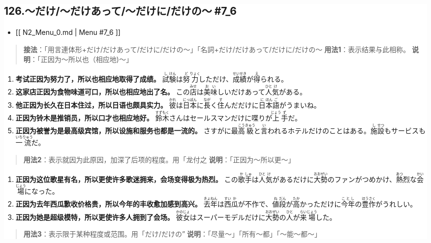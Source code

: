## 126.～だけ/～だけあって/～だけに/だけの～ #7_6
* [[ N2_Menu_0.md | Menu #7_6 ]]

>**接法**：「用言連体形+だけ/だけあって/だけに/だけの～」「名詞+だけ/だけあって/だけに/だけの～ 
>**用法1**：表示结果与此相称。
>**说明**：「正因为～所以也（相应地)～」

1. **考试正因为努力了，所以也相应地取得了成绩。**
<ruby>試<rp>(</rp><rt>し</rt><rp>)</rp></ruby><ruby>験<rp>(</rp><rt>けん</rt><rp>)</rp></ruby>は<ruby>努<rp>(</rp><rt>ど</rt><rp>)</rp></ruby><ruby>力<rp>(</rp><rt>りょく</rt><rp>)</rp></ruby>しただけ、<ruby>成<rp>(</rp><rt>せい</rt><rp>)</rp></ruby><ruby>績<rp>(</rp><rt>せき</rt><rp>)</rp></ruby>が<ruby>得<rp>(</rp><rt>え</rt><rp>)</rp></ruby>られる。
2. **这家店正因为食物味道可口，所以也相应地出了名。**
この<ruby>店<rp>(</rp><rt>みせ</rt><rp>)</rp></ruby>は<ruby>美<rp>(</rp><rt>お</rt><rp>)</rp></ruby><ruby>味<rp>(</rp><rt>い</rt><rp>)</rp></ruby>しいだけあって<ruby>人<rp>(</rp><rt>ひと</rt><rp>)</rp></ruby><ruby>気<rp>(</rp><rt>け</rt><rp>)</rp></ruby>がある。
3. **他正因为长久在日本住过，所以日语也颇具实力。**
<ruby>彼<rp>(</rp><rt>かれ</rt><rp>)</rp></ruby>は<ruby>日<rp>(</rp><rt>にっ</rt><rp>)</rp></ruby><ruby>本<rp>(</rp><rt>ぽん</rt><rp>)</rp></ruby>に<ruby>長<rp>(</rp><rt>なが</rt><rp>)</rp></ruby>く<ruby>住<rp>(</rp><rt>す</rt><rp>)</rp></ruby>んだだけに<ruby>日<rp>(</rp><rt>に</rt><rp>)</rp></ruby><ruby>本<rp>(</rp><rt>ほん</rt><rp>)</rp></ruby><ruby>語<rp>(</rp><rt>ご</rt><rp>)</rp></ruby>がうまいね。
4. **正因为铃木是推销员，所以口才也相应地好。**
<ruby>鈴<rp>(</rp><rt>すず</rt><rp>)</rp></ruby><ruby>木<rp>(</rp><rt>もく</rt><rp>)</rp></ruby>さんはセールスマンだけに喋りが<ruby>上<rp>(</rp><rt>じょう</rt><rp>)</rp></ruby><ruby>手<rp>(</rp><rt>ず</rt><rp>)</rp></ruby>だ。
5. **正因为被誉为是最高级宾馆，所以设施和服务也都是一流的。**
さすがに最<ruby>高<rp>(</rp><rt>こう</rt><rp>)</rp></ruby><ruby>級<rp>(</rp><rt>きゅう</rt><rp>)</rp></ruby>と<ruby>言<rp>(</rp><rt>い</rt><rp>)</rp></ruby>われるホテルだけのことはある。<ruby>施<rp>(</rp><rt>し</rt><rp>)</rp></ruby><ruby>設<rp>(</rp><rt>せつ</rt><rp>)</rp></ruby>もサービスも<ruby>一<rp>(</rp><rt>いち</rt><rp>)</rp></ruby><ruby>流<rp>(</rp><rt>りゅう</rt><rp>)</rp></ruby>だ。
>**用法2**：表示就因为此原因，加深了后项的程度。用「龙付之
>**说明**：「正因为～所以更～」

1. **正因为这位歌星有名，所以更使许多歌迷拥来，会场变得极为热烈。**
この<ruby>歌<rp>(</rp><rt>か</rt><rp>)</rp></ruby><ruby>手<rp>(</rp><rt>しゅ</rt><rp>)</rp></ruby>は<ruby>人<rp>(</rp><rt>ひと</rt><rp>)</rp></ruby><ruby>気<rp>(</rp><rt>け</rt><rp>)</rp></ruby>があるだけに<ruby>大<rp>(</rp><rt>おお</rt><rp>)</rp></ruby><ruby>勢<rp>(</rp><rt>ぜい</rt><rp>)</rp></ruby>のファンがつめかけ、<ruby>熱<rp>(</rp><rt>あつ</rt><rp>)</rp></ruby>烈な<ruby>会<rp>(</rp><rt>かい</rt><rp>)</rp></ruby><ruby>場<rp>(</rp><rt>じょう</rt><rp>)</rp></ruby>になった。
2. **正因为去年西瓜歉收价格贵，所以今年的丰收愈加感到高兴。**
<ruby>去<rp>(</rp><rt>きょ</rt><rp>)</rp></ruby><ruby>年<rp>(</rp><rt>ねん</rt><rp>)</rp></ruby>は<ruby>西<rp>(</rp><rt>すい</rt><rp>)</rp></ruby><ruby>瓜<rp>(</rp><rt>か</rt><rp>)</rp></ruby>が不作で、<ruby>値<rp>(</rp><rt>ね</rt><rp>)</rp></ruby><ruby>段<rp>(</rp><rt>だん</rt><rp>)</rp></ruby>が<ruby>高<rp>(</rp><rt>たか</rt><rp>)</rp></ruby>かっただけに<ruby>今年<rp>(</rp><rt>ことし</rt><rp>)</rp></ruby>の<ruby>豊<rp>(</rp><rt>ほう</rt><rp>)</rp></ruby><ruby>作<rp>(</rp><rt>さく</rt><rp>)</rp></ruby>がうれしい。
3. **正因为她是超级模特，所以更使许多人拥到了会场。**
<ruby>彼<rp>(</rp><rt>かの</rt><rp>)</rp></ruby><ruby>女<rp>(</rp><rt>じょ</rt><rp>)</rp></ruby>はスーパーモデルだけに<ruby>大<rp>(</rp><rt>おお</rt><rp>)</rp></ruby><ruby>勢<rp>(</rp><rt>ぜい</rt><rp>)</rp></ruby>の<ruby>人<rp>(</rp><rt>ひと</rt><rp>)</rp></ruby>が<ruby>来<rp>(</rp><rt>らい</rt><rp>)</rp></ruby><ruby>場<rp>(</rp><rt>じょう</rt><rp>)</rp></ruby>した。
>**用法3**：表示限于某种程度或范围。用「だけ/だけの”
>**说明**：「尽量～」「所有～都」「～能～都～」
